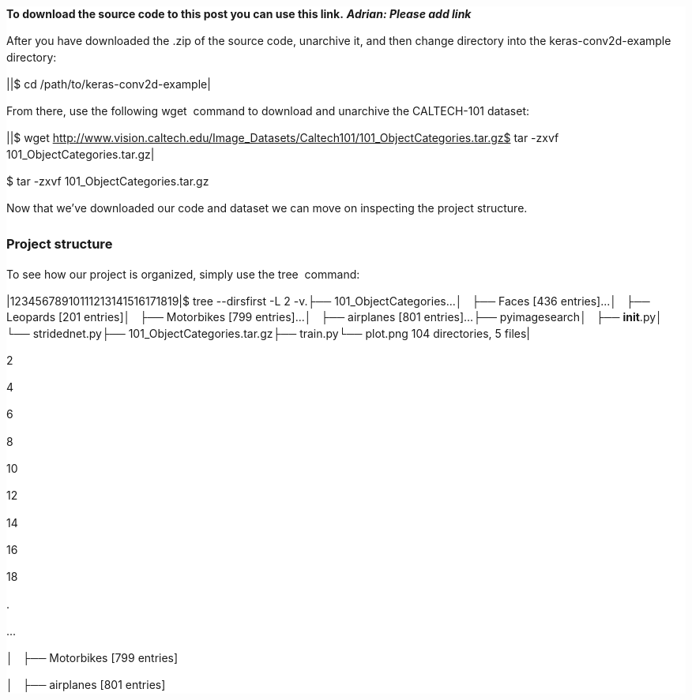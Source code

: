 
**To download the source code to this post you can use this link.** ***Adrian: Please add link***

After you have downloaded the .zip of the source code, unarchive it, and then change directory into the 
keras-conv2d-example  directory:



||$ cd /path/to/keras-conv2d-example|

From there, use the following 
wget  command to download and unarchive the CALTECH-101 dataset:



||$ wget http://www.vision.caltech.edu/Image_Datasets/Caltech101/101_ObjectCategories.tar.gz$ tar -zxvf 101_ObjectCategories.tar.gz|

$ tar -zxvf 101_ObjectCategories.tar.gz

Now that we’ve downloaded our code and dataset we can move on inspecting the project structure.

### Project structure

To see how our project is organized, simply use the 
tree  command:



|12345678910111213141516171819|$ tree --dirsfirst -L 2 -v.├── 101_ObjectCategories...│   ├── Faces [436 entries]...│   ├── Leopards [201 entries]│   ├── Motorbikes [799 entries]...│   ├── airplanes [801 entries]...├── pyimagesearch│   ├── __init__.py│   └── stridednet.py├── 101_ObjectCategories.tar.gz├── train.py└── plot.png 104 directories, 5 files|

2


4


6


8


10


12


14


16


18


.


...

│   ├── Motorbikes [799 entries]

│   ├── airplanes [801 entries]
